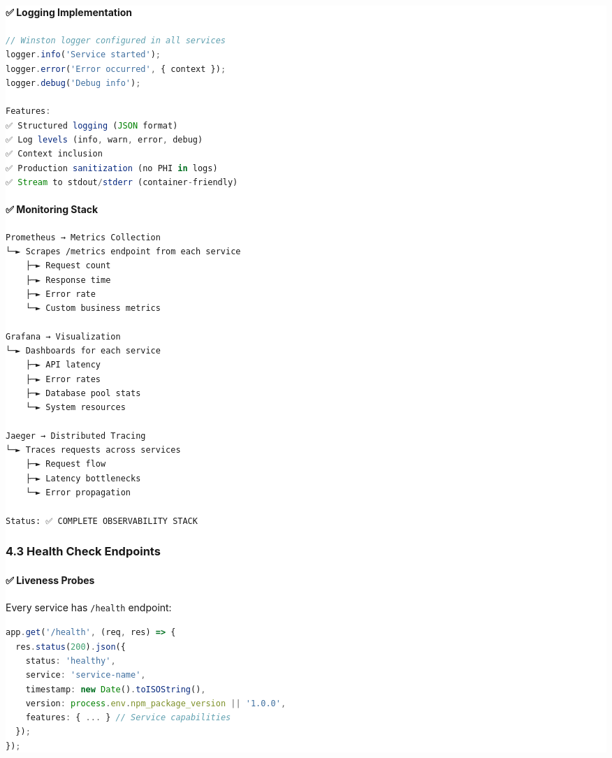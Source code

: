 #### ✅ **Logging Implementation**
```typescript
// Winston logger configured in all services
logger.info('Service started');
logger.error('Error occurred', { context });
logger.debug('Debug info');

Features:
✅ Structured logging (JSON format)
✅ Log levels (info, warn, error, debug)
✅ Context inclusion
✅ Production sanitization (no PHI in logs)
✅ Stream to stdout/stderr (container-friendly)
```

#### ✅ **Monitoring Stack**
```
Prometheus → Metrics Collection
└─► Scrapes /metrics endpoint from each service
    ├─► Request count
    ├─► Response time
    ├─► Error rate
    └─► Custom business metrics

Grafana → Visualization
└─► Dashboards for each service
    ├─► API latency
    ├─► Error rates
    ├─► Database pool stats
    └─► System resources

Jaeger → Distributed Tracing
└─► Traces requests across services
    ├─► Request flow
    ├─► Latency bottlenecks
    └─► Error propagation

Status: ✅ COMPLETE OBSERVABILITY STACK
```

### 4.3 Health Check Endpoints

#### ✅ **Liveness Probes**
Every service has `/health` endpoint:
```typescript
app.get('/health', (req, res) => {
  res.status(200).json({
    status: 'healthy',
    service: 'service-name',
    timestamp: new Date().toISOString(),
    version: process.env.npm_package_version || '1.0.0',
    features: { ... } // Service capabilities
  });
});
```
